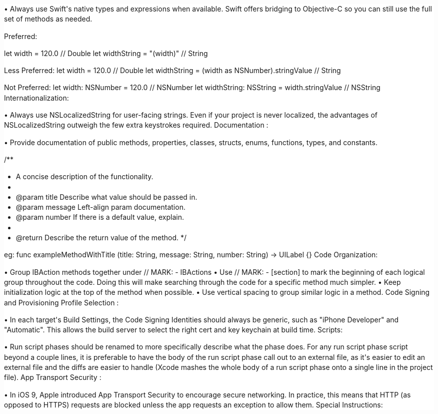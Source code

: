• Always use Swift's native types and expressions when available. Swift offers bridging to Objective-C so you can still use the full set of methods as needed.

Preferred:

let width = 120.0                                    // Double
let widthString = "\(width)"                         // String

Less Preferred:
let width = 120.0                                    // Double
let widthString = (width as NSNumber).stringValue    // String

Not Preferred:
let width: NSNumber = 120.0                          // NSNumber
let widthString: NSString = width.stringValue        // NSString
Internationalization:

• Always use NSLocalizedString for user-facing strings. Even if your project is never localized, the advantages of NSLocalizedString outweigh the few extra keystrokes required.
Documentation :

• Provide documentation of public methods, properties, classes, structs, enums, functions, types, and constants.

/**
*  A concise description of the functionality.
*
*  @param title     Describe what value should be passed in.
*  @param message   Left-align param documentation.
*  @param number    If there is a default value, explain.
*
*  @return Describe the return value of the method. 
*/

eg: func exampleMethodWithTitle (title: String, message: String, number: String) -> UILabel {}
Code Organization:

• Group IBAction methods together under // MARK: - IBActions
• Use // MARK: - [section] to mark the beginning of each logical group throughout the code. Doing this will make searching through the code for a specific method much simpler.
• Keep initialization logic at the top of the method when possible.
• Use vertical spacing to group similar logic in a method.
Code Signing and Provisioning Profile Selection :

• In each target's Build Settings, the Code Signing Identities should always be generic, such as "iPhone Developer" and "Automatic". This allows the build server to select the right cert and key keychain at build time.
Scripts:

• Run script phases should be renamed to more specifically describe what the phase does. For any run script phase script beyond a couple lines, it is preferable to have the body of the run script phase call out to an external file, as it's easier to edit an external file and the diffs are easier to handle (Xcode mashes the whole body of a run script phase onto a single line in the project file).
App Transport Security :

• In iOS 9, Apple introduced App Transport Security to encourage secure networking. In practice, this means that HTTP (as opposed to HTTPS) requests are blocked unless the app requests an exception to allow them. 
Special Instructions:
